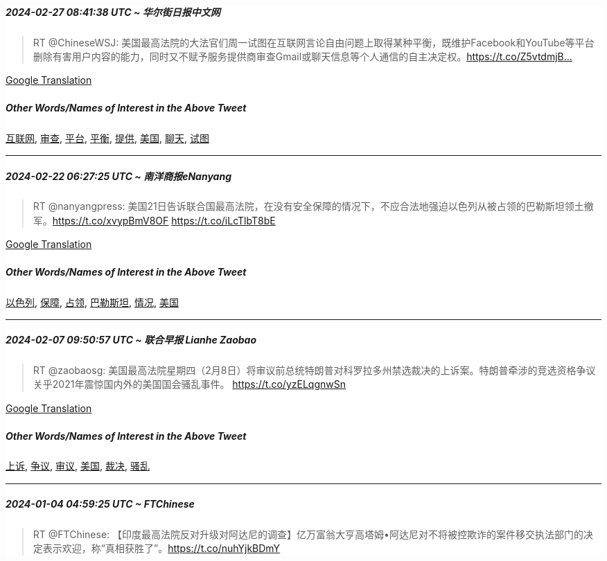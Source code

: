 ##### 2024-02-27 08:41:38 UTC ~ 华尔街日报中文网
> RT @ChineseWSJ: 美国最高法院的大法官们周一试图在互联网言论自由问题上取得某种平衡，既维护Facebook和YouTube等平台删除有害用户内容的能力，同时又不赋予服务提供商审查Gmail或聊天信息等个人通信的自主决定权。https://t.co/Z5vtdmjB…

[Google Translation](https://translate.google.com/?hi=en&tab=TT&sl=zh-CN&tl=en&op=translate&text=RT+%40ChineseWSJ%3A+%E7%BE%8E%E5%9B%BD%E6%9C%80%E9%AB%98%E6%B3%95%E9%99%A2%E7%9A%84%E5%A4%A7%E6%B3%95%E5%AE%98%E4%BB%AC%E5%91%A8%E4%B8%80%E8%AF%95%E5%9B%BE%E5%9C%A8%E4%BA%92%E8%81%94%E7%BD%91%E8%A8%80%E8%AE%BA%E8%87%AA%E7%94%B1%E9%97%AE%E9%A2%98%E4%B8%8A%E5%8F%96%E5%BE%97%E6%9F%90%E7%A7%8D%E5%B9%B3%E8%A1%A1%EF%BC%8C%E6%97%A2%E7%BB%B4%E6%8A%A4Facebook%E5%92%8CYouTube%E7%AD%89%E5%B9%B3%E5%8F%B0%E5%88%A0%E9%99%A4%E6%9C%89%E5%AE%B3%E7%94%A8%E6%88%B7%E5%86%85%E5%AE%B9%E7%9A%84%E8%83%BD%E5%8A%9B%EF%BC%8C%E5%90%8C%E6%97%B6%E5%8F%88%E4%B8%8D%E8%B5%8B%E4%BA%88%E6%9C%8D%E5%8A%A1%E6%8F%90%E4%BE%9B%E5%95%86%E5%AE%A1%E6%9F%A5Gmail%E6%88%96%E8%81%8A%E5%A4%A9%E4%BF%A1%E6%81%AF%E7%AD%89%E4%B8%AA%E4%BA%BA%E9%80%9A%E4%BF%A1%E7%9A%84%E8%87%AA%E4%B8%BB%E5%86%B3%E5%AE%9A%E6%9D%83%E3%80%82https%3A%2F%2Ft.co%2FZ5vtdmjB%E2%80%A6)
##### Other Words/Names of Interest in the Above Tweet
[互联网](互联网.md), [审查](审查.md), [平台](平台.md), [平衡](平衡.md), [提供](提供.md), [美国](美国.md), [聊天](聊天.md), [试图](试图.md)
___
##### 2024-02-22 06:27:25 UTC ~ 南洋商报eNanyang
> RT @nanyangpress: 美国21日告诉联合国最高法院，在没有安全保障的情况下，不应合法地强迫以色列从被占领的巴勒斯坦领土撤军。https://t.co/xvypBmV8OF https://t.co/iLcTlbT8bE

[Google Translation](https://translate.google.com/?hi=en&tab=TT&sl=zh-CN&tl=en&op=translate&text=RT+%40nanyangpress%3A+%E7%BE%8E%E5%9B%BD21%E6%97%A5%E5%91%8A%E8%AF%89%E8%81%94%E5%90%88%E5%9B%BD%E6%9C%80%E9%AB%98%E6%B3%95%E9%99%A2%EF%BC%8C%E5%9C%A8%E6%B2%A1%E6%9C%89%E5%AE%89%E5%85%A8%E4%BF%9D%E9%9A%9C%E7%9A%84%E6%83%85%E5%86%B5%E4%B8%8B%EF%BC%8C%E4%B8%8D%E5%BA%94%E5%90%88%E6%B3%95%E5%9C%B0%E5%BC%BA%E8%BF%AB%E4%BB%A5%E8%89%B2%E5%88%97%E4%BB%8E%E8%A2%AB%E5%8D%A0%E9%A2%86%E7%9A%84%E5%B7%B4%E5%8B%92%E6%96%AF%E5%9D%A6%E9%A2%86%E5%9C%9F%E6%92%A4%E5%86%9B%E3%80%82https%3A%2F%2Ft.co%2FxvypBmV8OF+https%3A%2F%2Ft.co%2FiLcTlbT8bE)
##### Other Words/Names of Interest in the Above Tweet
[以色列](以色列.md), [保障](保障.md), [占领](占领.md), [巴勒斯坦](巴勒斯坦.md), [情况](情况.md), [美国](美国.md)
___
##### 2024-02-07 09:50:57 UTC ~ 联合早报 Lianhe Zaobao
> RT @zaobaosg: 美国最高法院星期四（2月8日）将审议前总统特朗普对科罗拉多州禁选裁决的上诉案。特朗普牵涉的竞选资格争议关乎2021年震惊国内外的美国国会骚乱事件。 https://t.co/yzELqgnwSn

[Google Translation](https://translate.google.com/?hi=en&tab=TT&sl=zh-CN&tl=en&op=translate&text=RT+%40zaobaosg%3A+%E7%BE%8E%E5%9B%BD%E6%9C%80%E9%AB%98%E6%B3%95%E9%99%A2%E6%98%9F%E6%9C%9F%E5%9B%9B%EF%BC%882%E6%9C%888%E6%97%A5%EF%BC%89%E5%B0%86%E5%AE%A1%E8%AE%AE%E5%89%8D%E6%80%BB%E7%BB%9F%E7%89%B9%E6%9C%97%E6%99%AE%E5%AF%B9%E7%A7%91%E7%BD%97%E6%8B%89%E5%A4%9A%E5%B7%9E%E7%A6%81%E9%80%89%E8%A3%81%E5%86%B3%E7%9A%84%E4%B8%8A%E8%AF%89%E6%A1%88%E3%80%82%E7%89%B9%E6%9C%97%E6%99%AE%E7%89%B5%E6%B6%89%E7%9A%84%E7%AB%9E%E9%80%89%E8%B5%84%E6%A0%BC%E4%BA%89%E8%AE%AE%E5%85%B3%E4%B9%8E2021%E5%B9%B4%E9%9C%87%E6%83%8A%E5%9B%BD%E5%86%85%E5%A4%96%E7%9A%84%E7%BE%8E%E5%9B%BD%E5%9B%BD%E4%BC%9A%E9%AA%9A%E4%B9%B1%E4%BA%8B%E4%BB%B6%E3%80%82+https%3A%2F%2Ft.co%2FyzELqgnwSn)
##### Other Words/Names of Interest in the Above Tweet
[上诉](上诉.md), [争议](争议.md), [审议](审议.md), [美国](美国.md), [裁决](裁决.md), [骚乱](骚乱.md)
___
##### 2024-01-04 04:59:25 UTC ~ FTChinese
> RT @FTChinese: 【印度最高法院反对升级对阿达尼的调查】亿万富翁大亨高塔姆•阿达尼对不将被控欺诈的案件移交执法部门的决定表示欢迎，称“真相获胜了”。https://t.co/nuhYjkBDmY
